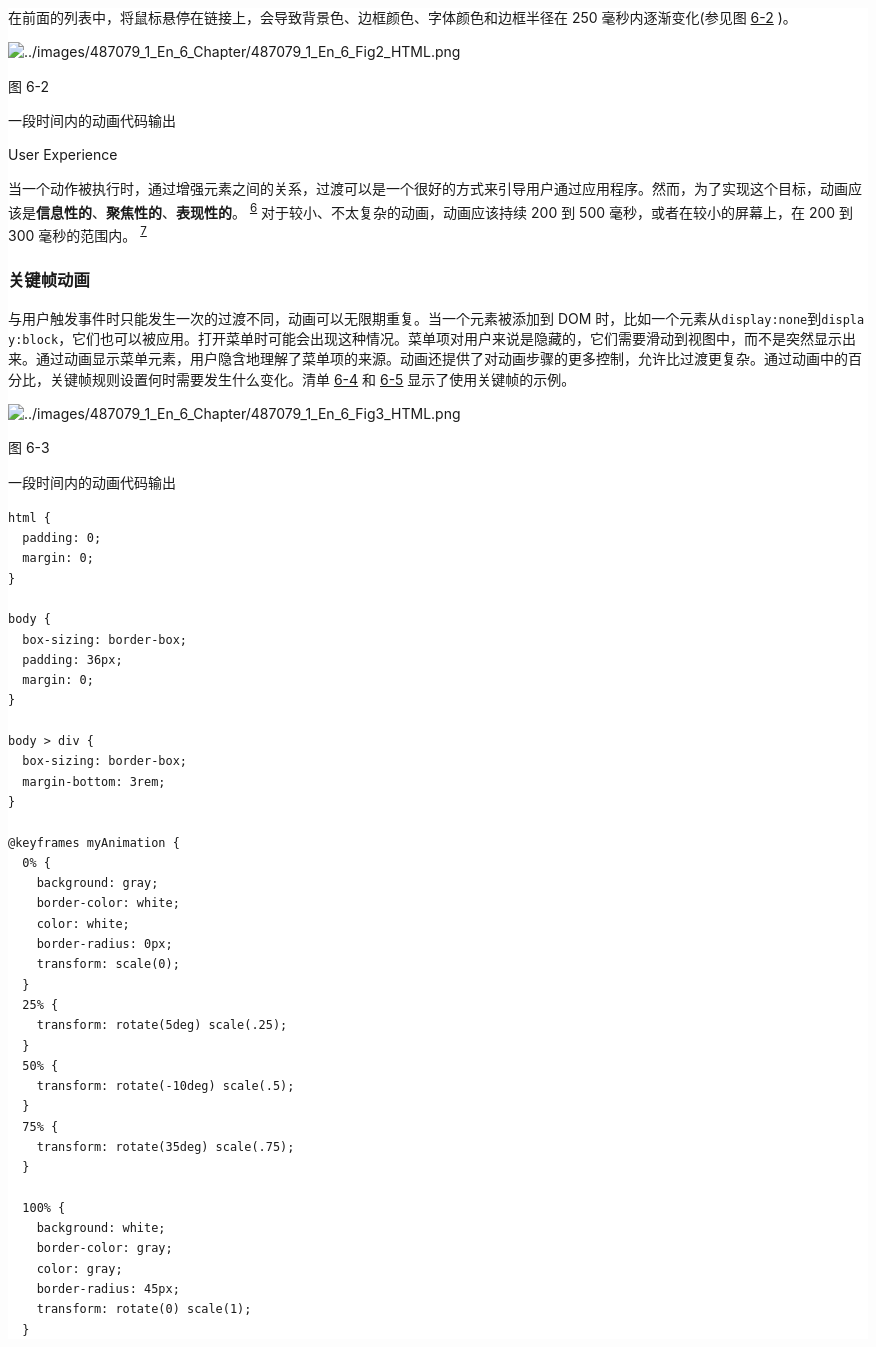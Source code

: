 在前面的列表中，将鼠标悬停在链接上，会导致背景色、边框颜色、字体颜色和边框半径在 250 毫秒内逐渐变化(参见图 [6-2](#Fig2) )。

![../images/487079_1_En_6_Chapter/487079_1_En_6_Fig2_HTML.png](../images/487079_1_En_6_Chapter/487079_1_En_6_Fig2_HTML.png)

图 6-2

一段时间内的动画代码输出

User Experience

当一个动作被执行时，通过增强元素之间的关系，过渡可以是一个很好的方式来引导用户通过应用程序。然而，为了实现这个目标，动画应该是**信息性的**、**聚焦性的**、**表现性的**。 <sup>[6](#Fn6)</sup> 对于较小、不太复杂的动画，动画应该持续 200 到 500 毫秒，或者在较小的屏幕上，在 200 到 300 毫秒的范围内。 <sup>[7](#Fn7)</sup>

### 关键帧动画

与用户触发事件时只能发生一次的过渡不同，动画可以无限期重复。当一个元素被添加到 DOM 时，比如一个元素从`display:none`到`display:block`，它们也可以被应用。打开菜单时可能会出现这种情况。菜单项对用户来说是隐藏的，它们需要滑动到视图中，而不是突然显示出来。通过动画显示菜单元素，用户隐含地理解了菜单项的来源。动画还提供了对动画步骤的更多控制，允许比过渡更复杂。通过动画中的百分比，关键帧规则设置何时需要发生什么变化。清单 [6-4](#PC4) 和 [6-5](#PC5) 显示了使用关键帧的示例。

![../images/487079_1_En_6_Chapter/487079_1_En_6_Fig3_HTML.png](../images/487079_1_En_6_Chapter/487079_1_En_6_Fig3_HTML.png)

图 6-3

一段时间内的动画代码输出

```html
html {
  padding: 0;
  margin: 0;
}

body {
  box-sizing: border-box;
  padding: 36px;
  margin: 0;
}

body > div {
  box-sizing: border-box;
  margin-bottom: 3rem;
}

@keyframes myAnimation {
  0% {
    background: gray;
    border-color: white;
    color: white;
    border-radius: 0px;
    transform: scale(0);
  }
  25% {
    transform: rotate(5deg) scale(.25);
  }
  50% {
    transform: rotate(-10deg) scale(.5);
  }
  75% {
    transform: rotate(35deg) scale(.75);
  }

  100% {
    background: white;
    border-color: gray;
    color: gray;
    border-radius: 45px;
    transform: rotate(0) scale(1);
  }
```